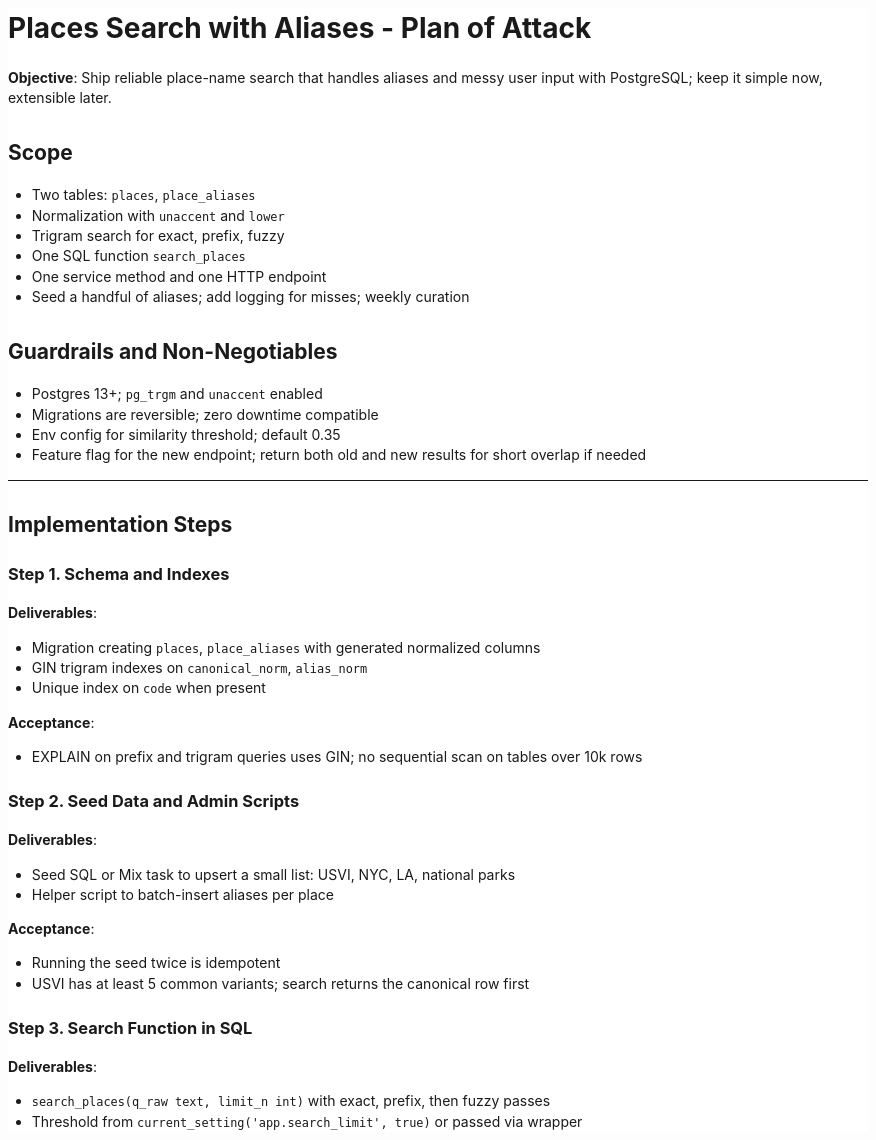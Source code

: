# Places Search with Aliases - Plan of Attack

**Objective**: Ship reliable place-name search that handles aliases and messy user input with PostgreSQL; keep it simple now, extensible later.

## Scope

- Two tables: `places`, `place_aliases`
- Normalization with `unaccent` and `lower`
- Trigram search for exact, prefix, fuzzy
- One SQL function `search_places`
- One service method and one HTTP endpoint
- Seed a handful of aliases; add logging for misses; weekly curation

## Guardrails and Non-Negotiables

- Postgres 13+; `pg_trgm` and `unaccent` enabled
- Migrations are reversible; zero downtime compatible
- Env config for similarity threshold; default 0.35
- Feature flag for the new endpoint; return both old and new results for short overlap if needed

---

## Implementation Steps

### Step 1. Schema and Indexes

**Deliverables**:
- Migration creating `places`, `place_aliases` with generated normalized columns
- GIN trigram indexes on `canonical_norm`, `alias_norm`
- Unique index on `code` when present

**Acceptance**:
- EXPLAIN on prefix and trigram queries uses GIN; no sequential scan on tables over 10k rows

### Step 2. Seed Data and Admin Scripts

**Deliverables**:
- Seed SQL or Mix task to upsert a small list: USVI, NYC, LA, national parks
- Helper script to batch-insert aliases per place

**Acceptance**:
- Running the seed twice is idempotent
- USVI has at least 5 common variants; search returns the canonical row first

### Step 3. Search Function in SQL

**Deliverables**:
- `search_places(q_raw text, limit_n int)` with exact, prefix, then fuzzy passes
- Threshold from `current_setting('app.search_limit', true)` or passed via wrapper
